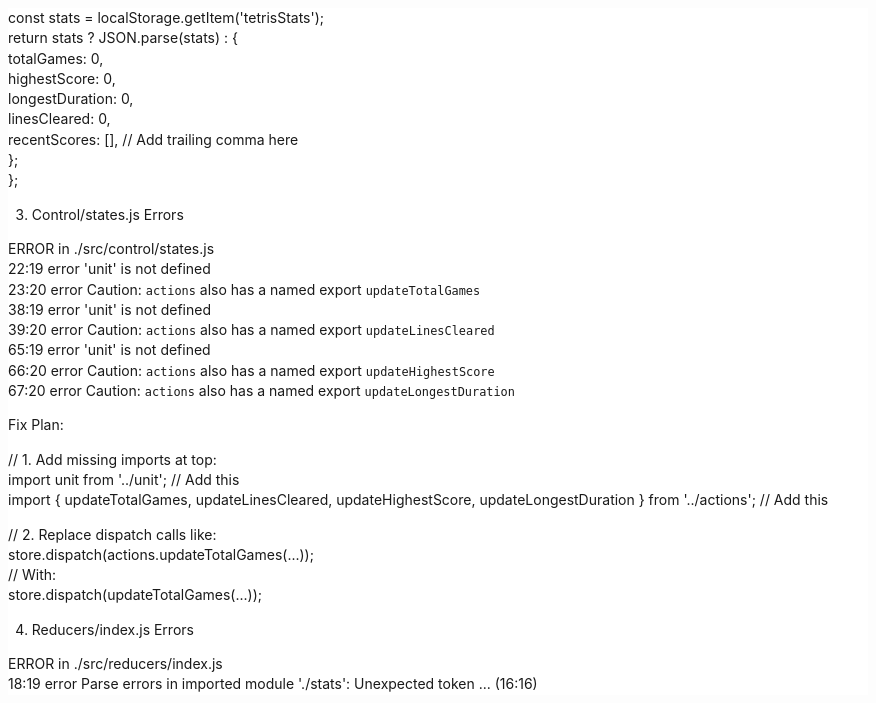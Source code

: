   const stats = localStorage.getItem('tetrisStats');                                                                                                                
  return stats ? JSON.parse(stats) : {                                                                                                                              
    totalGames: 0,                                                                                                                                                  
    highestScore: 0,                                                                                                                                                
    longestDuration: 0,                                                                                                                                             
    linesCleared: 0,                                                                                                                                                
    recentScores: [], // Add trailing comma here                                                                                                                    
  };                                                                                                                                                                
};                                                                                                                                                                  
                                                                                                                                                                    

3. Control/states.js Errors                                                                                                                                         

                                                                                                                                                                    
ERROR in ./src/control/states.js                                                                                                                                    
  22:19  error  'unit' is not defined                                                                                                                               
  23:20  error  Caution: `actions` also has a named export `updateTotalGames`                                                                                       
  38:19  error  'unit' is not defined                                                                                                                               
  39:20  error  Caution: `actions` also has a named export `updateLinesCleared`                                                                                     
  65:19  error  'unit' is not defined                                                                                                                               
  66:20  error  Caution: `actions` also has a named export `updateHighestScore`                                                                                     
  67:20  error  Caution: `actions` also has a named export `updateLongestDuration`                                                                                  
                                                                                                                                                                    

Fix Plan:                                                                                                                                                           

                                                                                                                                                                    
// 1. Add missing imports at top:                                                                                                                                   
import unit from '../unit'; // Add this                                                                                                                             
import { updateTotalGames, updateLinesCleared, updateHighestScore, updateLongestDuration } from '../actions'; // Add this                                           
                                                                                                                                                                    
// 2. Replace dispatch calls like:                                                                                                                                  
store.dispatch(actions.updateTotalGames(...));                                                                                                                      
// With:                                                                                                                                                            
store.dispatch(updateTotalGames(...));                                                                                                                              
                                                                                                                                                                    

4. Reducers/index.js Errors                                                                                                                                         

                                                                                                                                                                    
ERROR in ./src/reducers/index.js                                                                                                                                    
  18:19  error  Parse errors in imported module './stats': Unexpected token ... (16:16)                                                                             